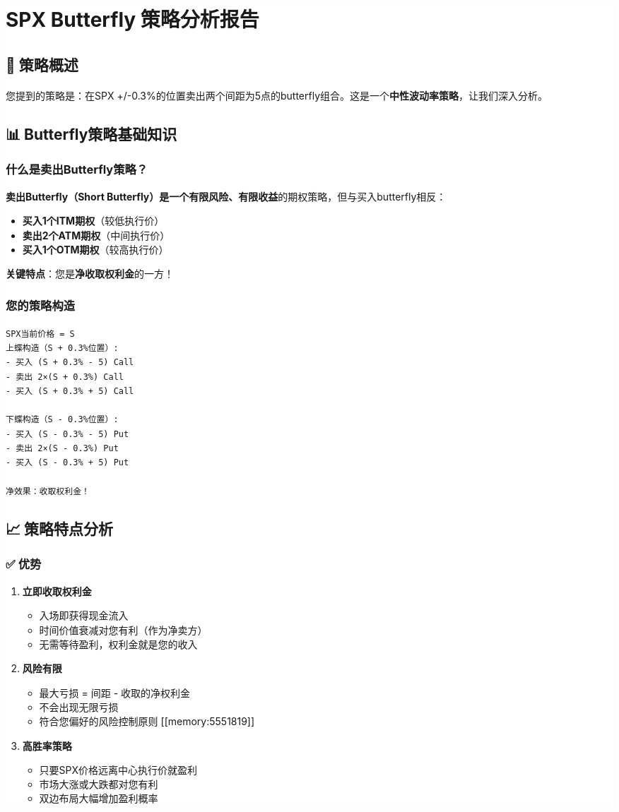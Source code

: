# SPX Butterfly 策略分析报告

## 🎯 策略概述

您提到的策略是：在SPX +/-0.3%的位置卖出两个间距为5点的butterfly组合。这是一个**中性波动率策略**，让我们深入分析。

## 📊 Butterfly策略基础知识

### 什么是卖出Butterfly策略？
**卖出Butterfly（Short Butterfly）**是一个**有限风险、有限收益**的期权策略，但与买入butterfly相反：
- **买入1个ITM期权**（较低执行价）
- **卖出2个ATM期权**（中间执行价）  
- **买入1个OTM期权**（较高执行价）

**关键特点**：您是**净收取权利金**的一方！

### 您的策略构造
```
SPX当前价格 = S
上蝶构造（S + 0.3%位置）:
- 买入 (S + 0.3% - 5) Call
- 卖出 2×(S + 0.3%) Call  
- 买入 (S + 0.3% + 5) Call

下蝶构造（S - 0.3%位置）:
- 买入 (S - 0.3% - 5) Put
- 卖出 2×(S - 0.3%) Put
- 买入 (S - 0.3% + 5) Put

净效果：收取权利金！
```

## 📈 策略特点分析

### ✅ 优势

1. **立即收取权利金**
   - 入场即获得现金流入
   - 时间价值衰减对您有利（作为净卖方）
   - 无需等待盈利，权利金就是您的收入

2. **风险有限**
   - 最大亏损 = 间距 - 收取的净权利金
   - 不会出现无限亏损
   - 符合您偏好的风险控制原则 [[memory:5551819]]

3. **高胜率策略**
   - 只要SPX价格远离中心执行价就盈利
   - 市场大涨或大跌都对您有利
   - 双边布局大幅增加盈利概率
